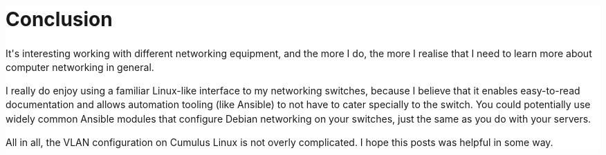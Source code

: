 # Conclusion

It's interesting working with different networking equipment, and the more I do, the more I realise that I need to learn more about computer networking in general.

I really do enjoy using a familiar Linux-like interface to my networking switches, because I believe that it enables easy-to-read documentation and allows automation tooling (like Ansible) to not have to cater specially to the switch. You could potentially use widely common Ansible modules that configure Debian networking on your switches, just the same as you do with your servers.

All in all, the VLAN configuration on Cumulus Linux is not overly complicated. I hope this posts was helpful in some way.
